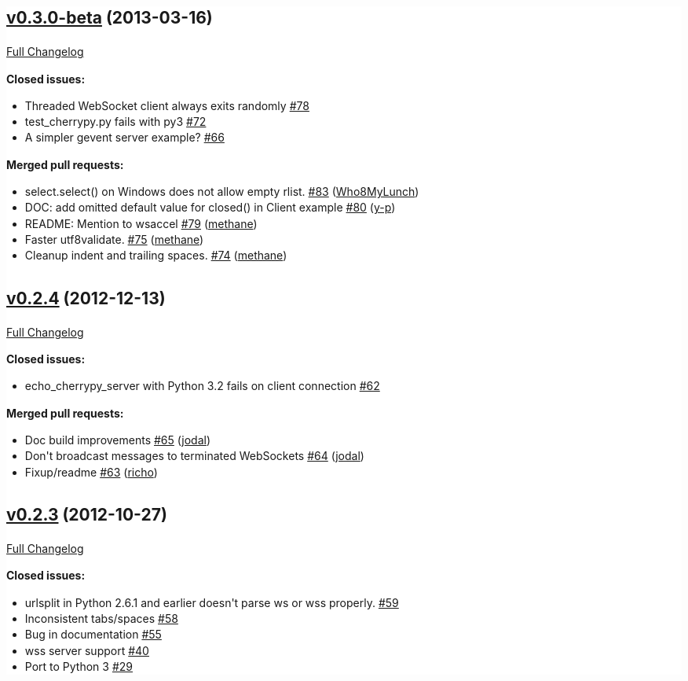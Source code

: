 ## [v0.3.0-beta](https://github.com/Lawouach/WebSocket-for-Python/tree/v0.3.0-beta) (2013-03-16)
[Full Changelog](https://github.com/Lawouach/WebSocket-for-Python/compare/v0.2.4...v0.3.0-beta)

**Closed issues:**

- Threaded WebSocket client always exits randomly [\#78](https://github.com/Lawouach/WebSocket-for-Python/issues/78)
- test\_cherrypy.py fails with py3 [\#72](https://github.com/Lawouach/WebSocket-for-Python/issues/72)
- A simpler gevent server example? [\#66](https://github.com/Lawouach/WebSocket-for-Python/issues/66)

**Merged pull requests:**

- select.select\(\) on Windows does not allow empty rlist. [\#83](https://github.com/Lawouach/WebSocket-for-Python/pull/83) ([Who8MyLunch](https://github.com/Who8MyLunch))
- DOC: add omitted default value for closed\(\) in Client example [\#80](https://github.com/Lawouach/WebSocket-for-Python/pull/80) ([y-p](https://github.com/y-p))
- README: Mention to wsaccel [\#79](https://github.com/Lawouach/WebSocket-for-Python/pull/79) ([methane](https://github.com/methane))
- Faster utf8validate. [\#75](https://github.com/Lawouach/WebSocket-for-Python/pull/75) ([methane](https://github.com/methane))
- Cleanup indent and trailing spaces. [\#74](https://github.com/Lawouach/WebSocket-for-Python/pull/74) ([methane](https://github.com/methane))

## [v0.2.4](https://github.com/Lawouach/WebSocket-for-Python/tree/v0.2.4) (2012-12-13)
[Full Changelog](https://github.com/Lawouach/WebSocket-for-Python/compare/v0.2.3...v0.2.4)

**Closed issues:**

- echo\_cherrypy\_server with Python 3.2 fails on client connection [\#62](https://github.com/Lawouach/WebSocket-for-Python/issues/62)

**Merged pull requests:**

- Doc build improvements [\#65](https://github.com/Lawouach/WebSocket-for-Python/pull/65) ([jodal](https://github.com/jodal))
- Don't broadcast messages to terminated WebSockets [\#64](https://github.com/Lawouach/WebSocket-for-Python/pull/64) ([jodal](https://github.com/jodal))
- Fixup/readme [\#63](https://github.com/Lawouach/WebSocket-for-Python/pull/63) ([richo](https://github.com/richo))

## [v0.2.3](https://github.com/Lawouach/WebSocket-for-Python/tree/v0.2.3) (2012-10-27)
[Full Changelog](https://github.com/Lawouach/WebSocket-for-Python/compare/v0.2.2...v0.2.3)

**Closed issues:**

- urlsplit in Python 2.6.1 and earlier doesn't parse ws or wss properly. [\#59](https://github.com/Lawouach/WebSocket-for-Python/issues/59)
- Inconsistent tabs/spaces [\#58](https://github.com/Lawouach/WebSocket-for-Python/issues/58)
- Bug in documentation [\#55](https://github.com/Lawouach/WebSocket-for-Python/issues/55)
- wss server support [\#40](https://github.com/Lawouach/WebSocket-for-Python/issues/40)
- Port to Python 3 [\#29](https://github.com/Lawouach/WebSocket-for-Python/issues/29)
